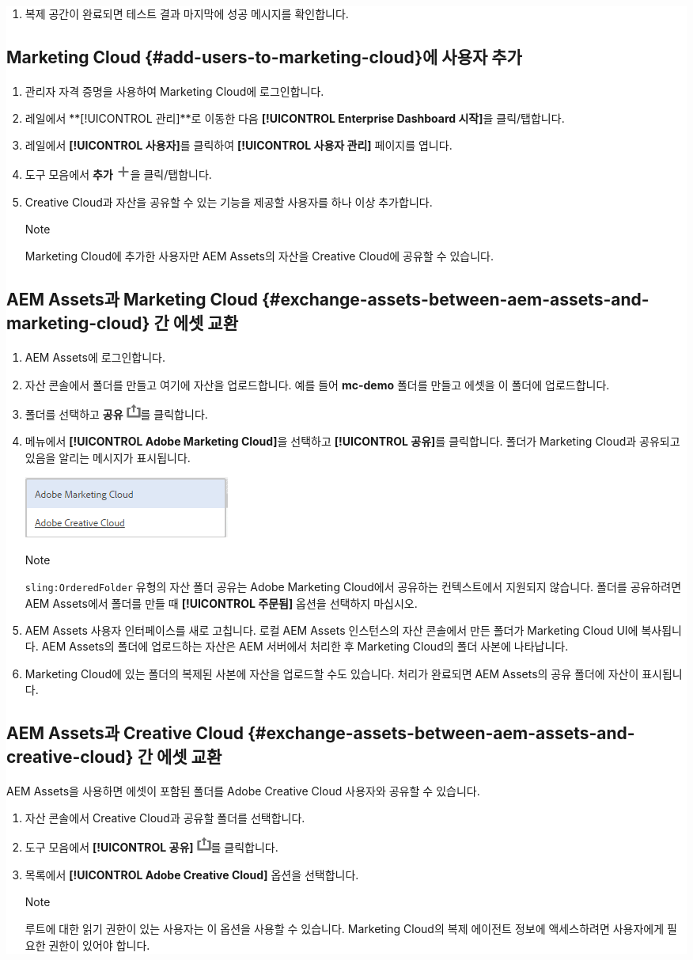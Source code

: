1. 복제 공간이 완료되면 테스트 결과 마지막에 성공 메시지를 확인합니다.

## Marketing Cloud {#add-users-to-marketing-cloud}에 사용자 추가

1. 관리자 자격 증명을 사용하여 Marketing Cloud에 로그인합니다.
1. 레일에서 **[!UICONTROL 관리]**로 이동한 다음 **[!UICONTROL Enterprise Dashboard 시작]**&#x200B;을 클릭/탭합니다.
1. 레일에서 **[!UICONTROL 사용자]**&#x200B;를 클릭하여 **[!UICONTROL 사용자 관리]** 페이지를 엽니다.
1. 도구 모음에서 **추가** ![aem_assets_add_icon](assets/aem_assets_add_icon.png)을 클릭/탭합니다.
1. Creative Cloud과 자산을 공유할 수 있는 기능을 제공할 사용자를 하나 이상 추가합니다.

   >[!NOTE]
   Marketing Cloud에 추가한 사용자만 AEM Assets의 자산을 Creative Cloud에 공유할 수 있습니다.

## AEM Assets과 Marketing Cloud {#exchange-assets-between-aem-assets-and-marketing-cloud} 간 에셋 교환

1. AEM Assets에 로그인합니다.
1. 자산 콘솔에서 폴더를 만들고 여기에 자산을 업로드합니다. 예를 들어 **mc-demo** 폴더를 만들고 에셋을 이 폴더에 업로드합니다.
1. 폴더를 선택하고 **공유** ![assets_share](assets/assets_share.png)를 클릭합니다.
1. 메뉴에서 **[!UICONTROL Adobe Marketing Cloud]**&#x200B;을 선택하고 **[!UICONTROL 공유]**&#x200B;를 클릭합니다. 폴더가 Marketing Cloud과 공유되고 있음을 알리는 메시지가 표시됩니다.

   ![chlimage_1-295](assets/chlimage_1-295.png)

   >[!NOTE]
   `sling:OrderedFolder` 유형의 자산 폴더 공유는 Adobe Marketing Cloud에서 공유하는 컨텍스트에서 지원되지 않습니다. 폴더를 공유하려면 AEM Assets에서 폴더를 만들 때 **[!UICONTROL 주문됨]** 옵션을 선택하지 마십시오.

1. AEM Assets 사용자 인터페이스를 새로 고칩니다. 로컬 AEM Assets 인스턴스의 자산 콘솔에서 만든 폴더가 Marketing Cloud UI에 복사됩니다. AEM Assets의 폴더에 업로드하는 자산은 AEM 서버에서 처리한 후 Marketing Cloud의 폴더 사본에 나타납니다.
1. Marketing Cloud에 있는 폴더의 복제된 사본에 자산을 업로드할 수도 있습니다. 처리가 완료되면 AEM Assets의 공유 폴더에 자산이 표시됩니다.

## AEM Assets과 Creative Cloud {#exchange-assets-between-aem-assets-and-creative-cloud} 간 에셋 교환

AEM Assets을 사용하면 에셋이 포함된 폴더를 Adobe Creative Cloud 사용자와 공유할 수 있습니다.

1. 자산 콘솔에서 Creative Cloud과 공유할 폴더를 선택합니다.
1. 도구 모음에서 **[!UICONTROL 공유]** ![assets_share](assets/assets_share.png)를 클릭합니다.
1. 목록에서 **[!UICONTROL Adobe Creative Cloud]** 옵션을 선택합니다.

   >[!NOTE]
   루트에 대한 읽기 권한이 있는 사용자는 이 옵션을 사용할 수 있습니다. Marketing Cloud의 복제 에이전트 정보에 액세스하려면 사용자에게 필요한 권한이 있어야 합니다.
